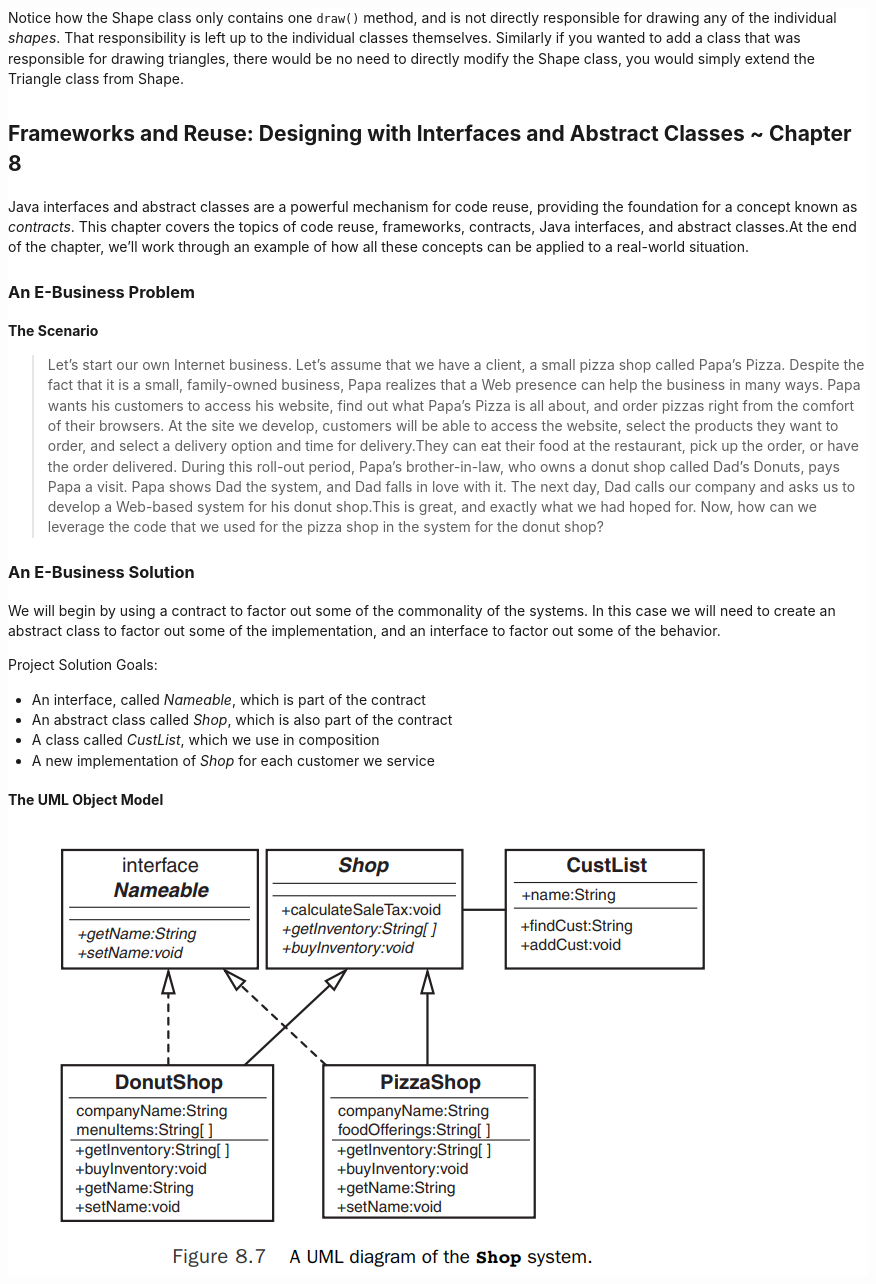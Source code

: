 Notice how the Shape class only contains one `draw()` method, and is not directly responsible for drawing any of the individual _shapes_. That responsibility is left up to the individual classes themselves. Similarly if you wanted to add a class that was responsible for drawing triangles, there would be no need to directly modify the Shape class, you would simply extend the Triangle class from Shape. 

## Frameworks and Reuse: Designing with Interfaces and Abstract Classes ~ Chapter 8 
Java interfaces and abstract classes are a powerful mechanism for code reuse, providing the foundation for a concept known as _contracts_. This chapter covers the topics of code reuse,
frameworks, contracts, Java interfaces, and abstract classes.At the end of the chapter, we’ll
work through an example of how all these concepts can be applied to a real-world situation. 

### An E-Business Problem 
__The Scenario__ 
>Let’s start our own Internet business. Let’s assume that we have a client, a small pizza shop called Papa’s Pizza. Despite the fact that it is a small, family-owned business, Papa realizes that a Web presence can help the business in many ways. Papa wants his customers to access his website, find out what Papa’s Pizza is all about, and order pizzas right from the comfort of their browsers. At the site we develop, customers will be able to access the website, select the products they want to order, and select a delivery option and time for delivery.They can eat their food at the restaurant, pick up the order, or have the order delivered. During this roll-out period, Papa’s brother-in-law, who owns a donut shop called Dad’s Donuts, pays Papa a visit. Papa shows Dad the system, and Dad falls in love with it. The next day, Dad calls our company and asks us to develop a Web-based system for his donut shop.This is great, and exactly what we had hoped for. Now, how can we leverage the code that we used for the pizza shop in the system for the donut shop?

### An E-Business Solution 
We will begin by using a contract to factor out some of the commonality of the systems. In this case we will need to create an abstract class to factor out some of the implementation, and an interface to factor out some of the behavior. 

Project Solution Goals: 
* An interface, called _Nameable_, which is part of the contract 
* An abstract class called _Shop_, which is also part of the contract 
* A class called _CustList_, which we use in composition 
* A new implementation of _Shop_ for each customer we service

#### The UML Object Model 
![Diagram 1](https://raw.githubusercontent.com/Jzbonner/ProgrammingConcepts/master/img-media/OOTP%20Ch.8%20Diagram%201.png) 
